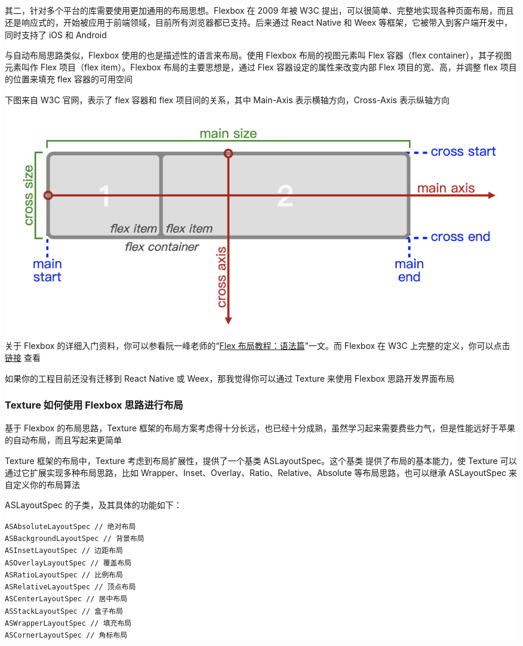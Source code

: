 其二，针对多个平台的库需要使用更加通用的布局思想。Flexbox 在 2009 年被 W3C 提出，可以很简单、完整地实现各种页面布局，而且还是响应式的，开始被应用于前端领域，目前所有浏览器都已支持。后来通过 React Native 和 Weex 等框架，它被带入到客户端开发中，同时支持了 iOS 和 Android

与自动布局思路类似，Flexbox 使用的也是描述性的语言来布局。使用 Flexbox 布局的视图元素叫 Flex 容器（flex container），其子视图元素叫作 Flex 项目（flex item）。Flexbox 布局的主要思想是，通过 Flex 容器设定的属性来改变内部 Flex 项目的宽、高，并调整 flex 项目的位置来填充 flex 容器的可用空间

下图来自 W3C 官网，表示了 flex 容器和 flex 项目间的关系，其中 Main-Axis 表示横轴方向，Cross-Axis 表示纵轴方向

![img](../img/flex_container_and_flex_item.webp)

关于 Flexbox 的详细入门资料，你可以参看阮一峰老师的“[Flex 布局教程：语法篇](https://www.ruanyifeng.com/blog/2015/07/flex-grammar.html)”一文。而 Flexbox 在 W3C 上完整的定义，你可以点击[链接](https://www.w3.org/TR/css-flexbox-1/) 查看

如果你的工程目前还没有迁移到 React Native 或 Weex，那我觉得你可以通过 Texture 来使用 Flexbox 思路开发界面布局


<a id="orgea441fb"></a>

### Texture 如何使用 Flexbox 思路进行布局

基于 Flexbox 的布局思路，Texture 框架的布局方案考虑得十分长远，也已经十分成熟，虽然学习起来需要费些力气，但是性能远好于苹果的自动布局，而且写起来更简单

Texture 框架的布局中，Texture 考虑到布局扩展性，提供了一个基类 ASLayoutSpec。这个基类 提供了布局的基本能力，使 Texture 可以通过它扩展实现多种布局思路，比如 Wrapper、Inset、Overlay、Ratio、Relative、Absolute 等布局思路，也可以继承 ASLayoutSpec 来自定义你的布局算法

ASLayoutSpec 的子类，及其具体的功能如下：

    ASAbsoluteLayoutSpec // 绝对布局
    ASBackgroundLayoutSpec // 背景布局
    ASInsetLayoutSpec // 边距布局
    ASOverlayLayoutSpec // 覆盖布局
    ASRatioLayoutSpec // 比例布局
    ASRelativeLayoutSpec // 顶点布局
    ASCenterLayoutSpec // 居中布局
    ASStackLayoutSpec // 盒子布局
    ASWrapperLayoutSpec // 填充布局
    ASCornerLayoutSpec // 角标布局
